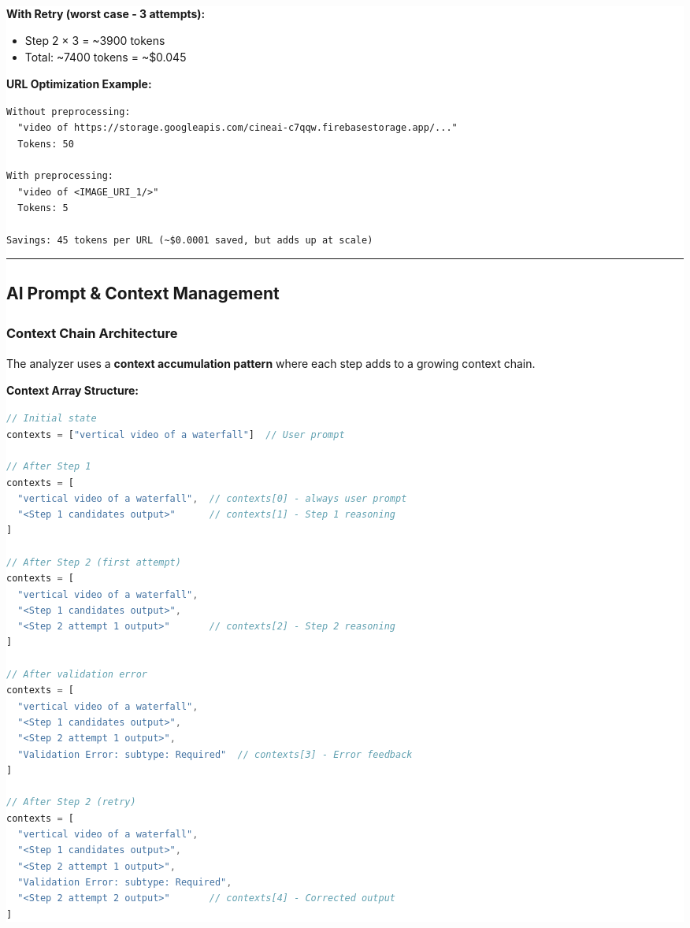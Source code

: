 **With Retry (worst case - 3 attempts):**
- Step 2 × 3 = ~3900 tokens
- Total: ~7400 tokens = ~$0.045

**URL Optimization Example:**

```
Without preprocessing:
  "video of https://storage.googleapis.com/cineai-c7qqw.firebasestorage.app/..."
  Tokens: 50

With preprocessing:
  "video of <IMAGE_URI_1/>"
  Tokens: 5

Savings: 45 tokens per URL (~$0.0001 saved, but adds up at scale)
```

---

## AI Prompt & Context Management

### Context Chain Architecture

The analyzer uses a **context accumulation pattern** where each step adds to a growing context chain.

**Context Array Structure:**

```typescript
// Initial state
contexts = ["vertical video of a waterfall"]  // User prompt

// After Step 1
contexts = [
  "vertical video of a waterfall",  // contexts[0] - always user prompt
  "<Step 1 candidates output>"      // contexts[1] - Step 1 reasoning
]

// After Step 2 (first attempt)
contexts = [
  "vertical video of a waterfall",
  "<Step 1 candidates output>",
  "<Step 2 attempt 1 output>"       // contexts[2] - Step 2 reasoning
]

// After validation error
contexts = [
  "vertical video of a waterfall",
  "<Step 1 candidates output>",
  "<Step 2 attempt 1 output>",
  "Validation Error: subtype: Required"  // contexts[3] - Error feedback
]

// After Step 2 (retry)
contexts = [
  "vertical video of a waterfall",
  "<Step 1 candidates output>",
  "<Step 2 attempt 1 output>",
  "Validation Error: subtype: Required",
  "<Step 2 attempt 2 output>"       // contexts[4] - Corrected output
]
```
